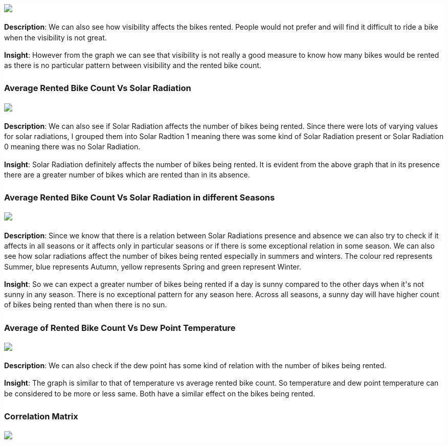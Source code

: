 ![](https://lh3.googleusercontent.com/hwhoRA2GWlZyf17AJwBaAQyy_mwTdOr9xChRNcDX9Sr4OrO4hCG3O7w-rTxhl0VyWC6qCEDe-f7UXGWGgyRMa7eRPuNvq4K37_FqUfe1UcxdeYsKrzUvmAWELNJQ-VMVSIxkkOHA)

**Description**: We can also see how visibility affects the bikes rented. People would not prefer and will find it difficult to ride a bike when the visibility is not great.

**Insight**: However from the graph we can see that visibility is not really a good measure to know how many bikes would be rented as there is no particular pattern between visibility and the rented bike count.

### Average Rented Bike Count Vs Solar Radiation

![](https://lh6.googleusercontent.com/Ht7fbpfCLaL9vDOmwSdIk9-qnHM-BfAnCWSioL2idE9cVwQ0ekkF-0hDZ55LSfTjJ45x4rkIrsUy0bPxFEEc6vWvpCjKKReO72dcLs2GJ28X1v_A2SGuBM3p7uIr8iwsX9Iv3IRl)

**Description**: We can also see if Solar Radiation affects the number of bikes being rented. Since there were lots of varying values for solar radiations, I grouped them into Solar Radtion 1 meaning there was some kind of Solar Radiation present or Solar Radiation 0 meaning there was no Solar Radiation.

**Insight**: Solar Radiation definitely affects the number of bikes being rented. It is evident from the above graph that in its presence there are a greater number of bikes which are rented than in its absence.

### Average Rented Bike Count Vs Solar Radiation in different Seasons

![](https://lh6.googleusercontent.com/xx1pBkQ7g_a39cos22nR4SjF7CmnuKmn7aXp6ligd-AnRYQuxPS8akby75JQ8_vL0VdDoU0ofVPNdv-QpLfeEmQXlofjDwhjLsXQGMaiOI_PuDrbhweBfMnG2TGFaAuTP0SdUuxC)

**Description**: Since we know that there is a relation between Solar Radiations presence and absence we can also try to check if it affects in all seasons or it affects only in particular seasons or if there is some exceptional relation in some season. We can also see how solar radiations affect the number of bikes being rented especially in summers and winters. The colour red represents Summer, blue represents Autumn, yellow represents Spring and green represent Winter. 

**Insight**: So we can expect a greater number of bikes being rented if a day is sunny compared to the other days when it's not sunny in any season. There is no exceptional pattern for any season here. Across all seasons, a sunny day will have higher count of bikes being rented than when there is no sun.

### Average of Rented Bike Count Vs Dew Point Temperature

![](https://lh3.googleusercontent.com/QPvHQktXcuC9mY0J54qKrP3BpWQJq7ZnCoz_KOcjDqhSPhzBC9H6_G18ijwFE6_hueolQEcDvmE5B9atGy4HWZe24ITUxsrAEKQmCQR-e0YK-hWDhbioTlgxyUuTTpdEjfT_yf-I)

**Description**: We can also check if the dew point has some kind of relation with the number of bikes being rented.

**Insight**: The graph is similar to that of temperature vs average rented bike count. So temperature and dew point temperature can be considered to be more or less same. Both have a similar effect on the bikes being rented.

### Correlation Matrix 

![](https://lh6.googleusercontent.com/pDMkkVccLuMIqbqKKeBmcETAHgt3EWm-5lwW6u4fTw4msm7qqNlaTzMBtjAidqw0eoNhwPQ-8l4Lyb-R9PUlXtmIdKyvgDpX0u2LDoelvUovfjwhXl4kvm_xzbJGWMocaAUoHT5B)
